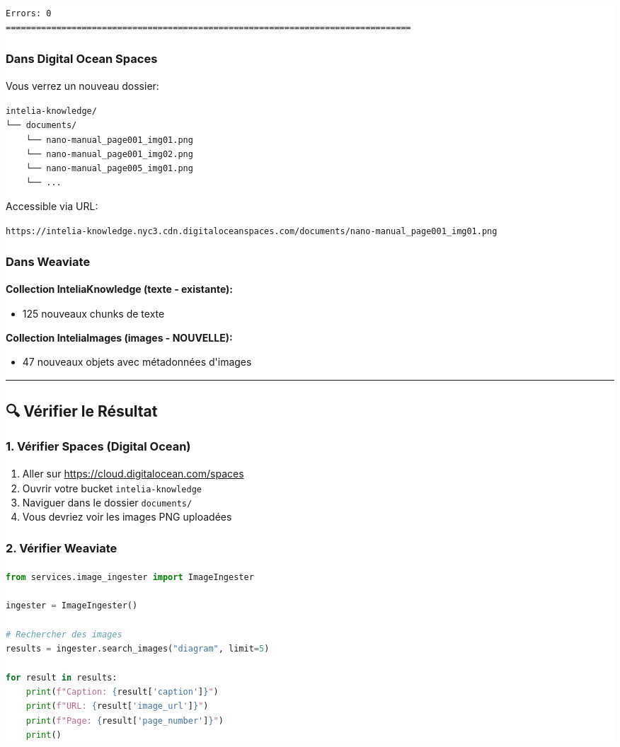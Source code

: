```
Errors: 0
================================================================================
```

### Dans Digital Ocean Spaces

Vous verrez un nouveau dossier:

```
intelia-knowledge/
└── documents/
    └── nano-manual_page001_img01.png
    └── nano-manual_page001_img02.png
    └── nano-manual_page005_img01.png
    └── ...
```

Accessible via URL:
```
https://intelia-knowledge.nyc3.cdn.digitaloceanspaces.com/documents/nano-manual_page001_img01.png
```

### Dans Weaviate

**Collection InteliaKnowledge (texte - existante):**
- 125 nouveaux chunks de texte

**Collection InteliaImages (images - NOUVELLE):**
- 47 nouveaux objets avec métadonnées d'images

---

## 🔍 Vérifier le Résultat

### 1. Vérifier Spaces (Digital Ocean)

1. Aller sur https://cloud.digitalocean.com/spaces
2. Ouvrir votre bucket `intelia-knowledge`
3. Naviguer dans le dossier `documents/`
4. Vous devriez voir les images PNG uploadées

### 2. Vérifier Weaviate

```python
from services.image_ingester import ImageIngester

ingester = ImageIngester()

# Rechercher des images
results = ingester.search_images("diagram", limit=5)

for result in results:
    print(f"Caption: {result['caption']}")
    print(f"URL: {result['image_url']}")
    print(f"Page: {result['page_number']}")
    print()
```
